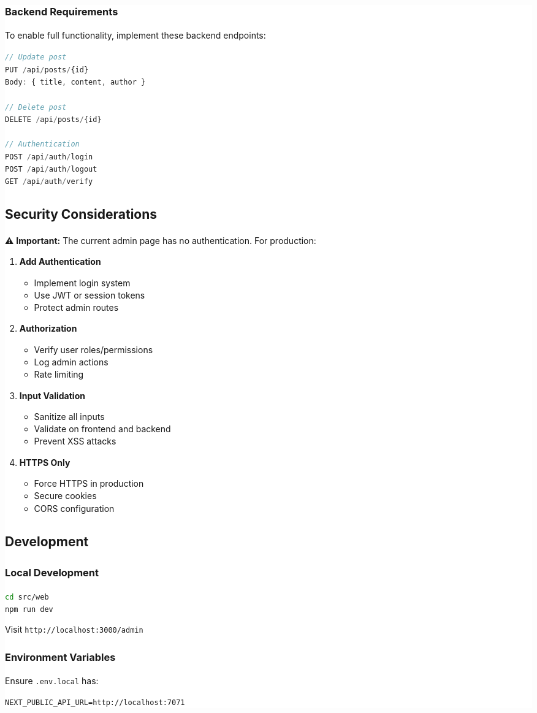 ### Backend Requirements
To enable full functionality, implement these backend endpoints:

```typescript
// Update post
PUT /api/posts/{id}
Body: { title, content, author }

// Delete post
DELETE /api/posts/{id}

// Authentication
POST /api/auth/login
POST /api/auth/logout
GET /api/auth/verify
```

## Security Considerations

⚠️ **Important:** The current admin page has no authentication. For production:

1. **Add Authentication**
   - Implement login system
   - Use JWT or session tokens
   - Protect admin routes

2. **Authorization**
   - Verify user roles/permissions
   - Log admin actions
   - Rate limiting

3. **Input Validation**
   - Sanitize all inputs
   - Validate on frontend and backend
   - Prevent XSS attacks

4. **HTTPS Only**
   - Force HTTPS in production
   - Secure cookies
   - CORS configuration

## Development

### Local Development
```bash
cd src/web
npm run dev
```

Visit `http://localhost:3000/admin`

### Environment Variables
Ensure `.env.local` has:
```
NEXT_PUBLIC_API_URL=http://localhost:7071
```
